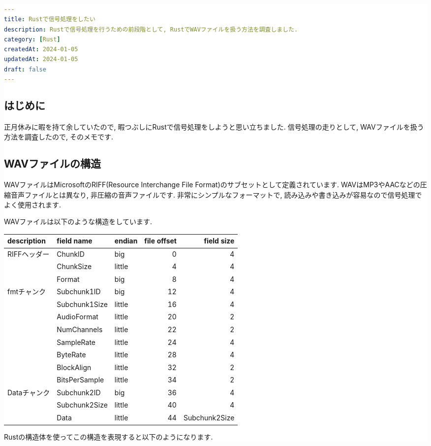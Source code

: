 ```yaml
---
title: Rustで信号処理をしたい
description: Rustで信号処理を行うための前段階として, RustでWAVファイルを扱う方法を調査しました.
category: [Rust]
createdAt: 2024-01-05
updatedAt: 2024-01-05
draft: false
---
```


## はじめに

正月休みに暇を持て余していたので, 暇つぶしにRustで信号処理をしようと思い立ちました.
信号処理の走りとして, WAVファイルを扱う方法を調査したので, そのメモです.

## WAVファイルの構造

WAVファイルはMicrosoftのRIFF(Resource Interchange File Format)のサブセットとして定義されています.
WAVはMP3やAACなどの圧縮音声ファイルとは異なり, 非圧縮の音声ファイルです.
非常にシンプルなフォーマットで, 読み込みや書き込みが容易なので信号処理でよく使用されます.

WAVファイルは以下のような構造をしています.

| description  | field name    | endian | file offset |    field size |
| :----------- | :------------ | :----- | ----------: | ------------: |
| RIFFヘッダー | ChunkID       | big    |           0 |             4 |
|              | ChunkSize     | little |           4 |             4 |
|              | Format        | big    |           8 |             4 |
| fmtチャンク  | Subchunk1ID   | big    |          12 |             4 |
|              | Subchunk1Size | little |          16 |             4 |
|              | AudioFormat   | little |          20 |             2 |
|              | NumChannels   | little |          22 |             2 |
|              | SampleRate    | little |          24 |             4 |
|              | ByteRate      | little |          28 |             4 |
|              | BlockAlign    | little |          32 |             2 |
|              | BitsPerSample | little |          34 |             2 |
| Dataチャンク | Subchunk2ID   | big    |          36 |             4 |
|              | Subchunk2Size | little |          40 |             4 |
|              | Data          | little |          44 | Subchunk2Size |

Rustの構造体を使ってこの構造を表現すると以下のようになります.
